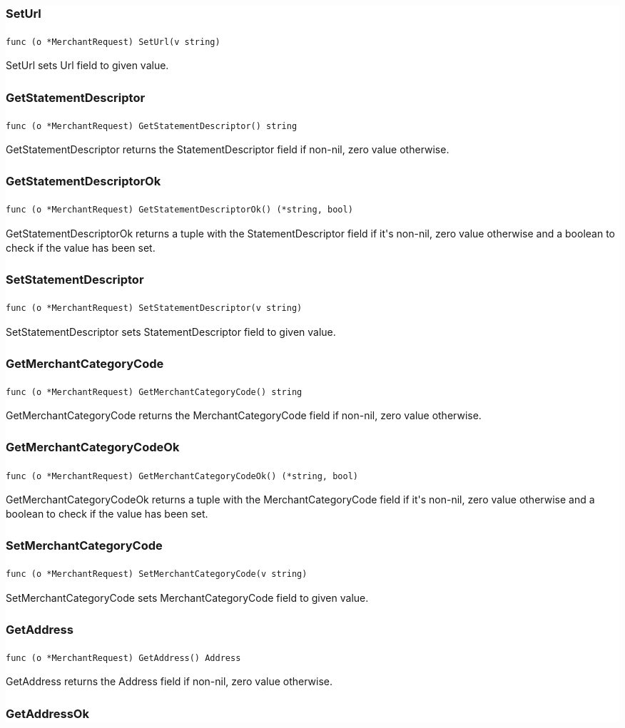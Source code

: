 ### SetUrl

`func (o *MerchantRequest) SetUrl(v string)`

SetUrl sets Url field to given value.


### GetStatementDescriptor

`func (o *MerchantRequest) GetStatementDescriptor() string`

GetStatementDescriptor returns the StatementDescriptor field if non-nil, zero value otherwise.

### GetStatementDescriptorOk

`func (o *MerchantRequest) GetStatementDescriptorOk() (*string, bool)`

GetStatementDescriptorOk returns a tuple with the StatementDescriptor field if it's non-nil, zero value otherwise
and a boolean to check if the value has been set.

### SetStatementDescriptor

`func (o *MerchantRequest) SetStatementDescriptor(v string)`

SetStatementDescriptor sets StatementDescriptor field to given value.


### GetMerchantCategoryCode

`func (o *MerchantRequest) GetMerchantCategoryCode() string`

GetMerchantCategoryCode returns the MerchantCategoryCode field if non-nil, zero value otherwise.

### GetMerchantCategoryCodeOk

`func (o *MerchantRequest) GetMerchantCategoryCodeOk() (*string, bool)`

GetMerchantCategoryCodeOk returns a tuple with the MerchantCategoryCode field if it's non-nil, zero value otherwise
and a boolean to check if the value has been set.

### SetMerchantCategoryCode

`func (o *MerchantRequest) SetMerchantCategoryCode(v string)`

SetMerchantCategoryCode sets MerchantCategoryCode field to given value.


### GetAddress

`func (o *MerchantRequest) GetAddress() Address`

GetAddress returns the Address field if non-nil, zero value otherwise.

### GetAddressOk
